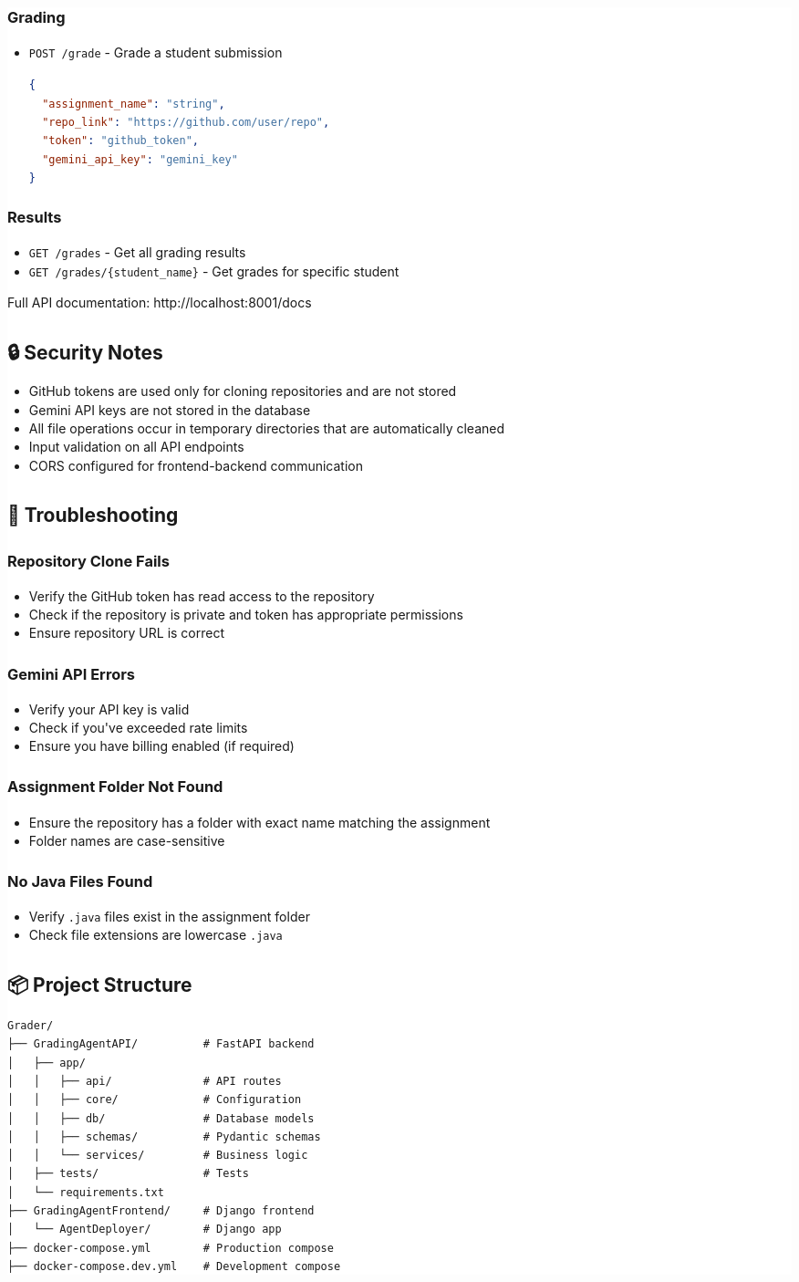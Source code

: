 ### Grading
- `POST /grade` - Grade a student submission
  ```json
  {
    "assignment_name": "string",
    "repo_link": "https://github.com/user/repo",
    "token": "github_token",
    "gemini_api_key": "gemini_key"
  }
  ```

### Results
- `GET /grades` - Get all grading results
- `GET /grades/{student_name}` - Get grades for specific student

Full API documentation: http://localhost:8001/docs

## 🔒 Security Notes

- GitHub tokens are used only for cloning repositories and are not stored
- Gemini API keys are not stored in the database
- All file operations occur in temporary directories that are automatically cleaned
- Input validation on all API endpoints
- CORS configured for frontend-backend communication

## 🐛 Troubleshooting

### Repository Clone Fails
- Verify the GitHub token has read access to the repository
- Check if the repository is private and token has appropriate permissions
- Ensure repository URL is correct

### Gemini API Errors
- Verify your API key is valid
- Check if you've exceeded rate limits
- Ensure you have billing enabled (if required)

### Assignment Folder Not Found
- Ensure the repository has a folder with exact name matching the assignment
- Folder names are case-sensitive

### No Java Files Found
- Verify `.java` files exist in the assignment folder
- Check file extensions are lowercase `.java`

## 📦 Project Structure

```
Grader/
├── GradingAgentAPI/          # FastAPI backend
│   ├── app/
│   │   ├── api/              # API routes
│   │   ├── core/             # Configuration
│   │   ├── db/               # Database models
│   │   ├── schemas/          # Pydantic schemas
│   │   └── services/         # Business logic
│   ├── tests/                # Tests
│   └── requirements.txt
├── GradingAgentFrontend/     # Django frontend
│   └── AgentDeployer/        # Django app
├── docker-compose.yml        # Production compose
├── docker-compose.dev.yml    # Development compose
```